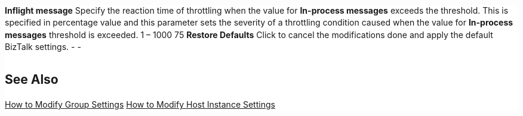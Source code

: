 <td><strong>Inflight message</strong></td>
<td>Specify the reaction time of throttling when the value for <strong>In-process messages</strong> exceeds the threshold. This is specified in percentage value and this parameter sets the severity of a throttling condition caused when the value for <strong>In-process messages</strong> threshold is exceeded.</td>
<td>1 – 1000</td>
<td>75</td>
</tr>
<tr class="odd">
<td><strong>Restore Defaults</strong></td>
<td>Click to cancel the modifications done and apply the default BizTalk settings.</td>
<td>-</td>
<td>-</td>
</tr>
</tbody>
</table>


## See Also

[How to Modify Group Settings](https://msdn.microsoft.com/library/ff629808\(v=bts.80\))  
[How to Modify Host Instance Settings](https://msdn.microsoft.com/library/ff629695\(v=bts.80\))

